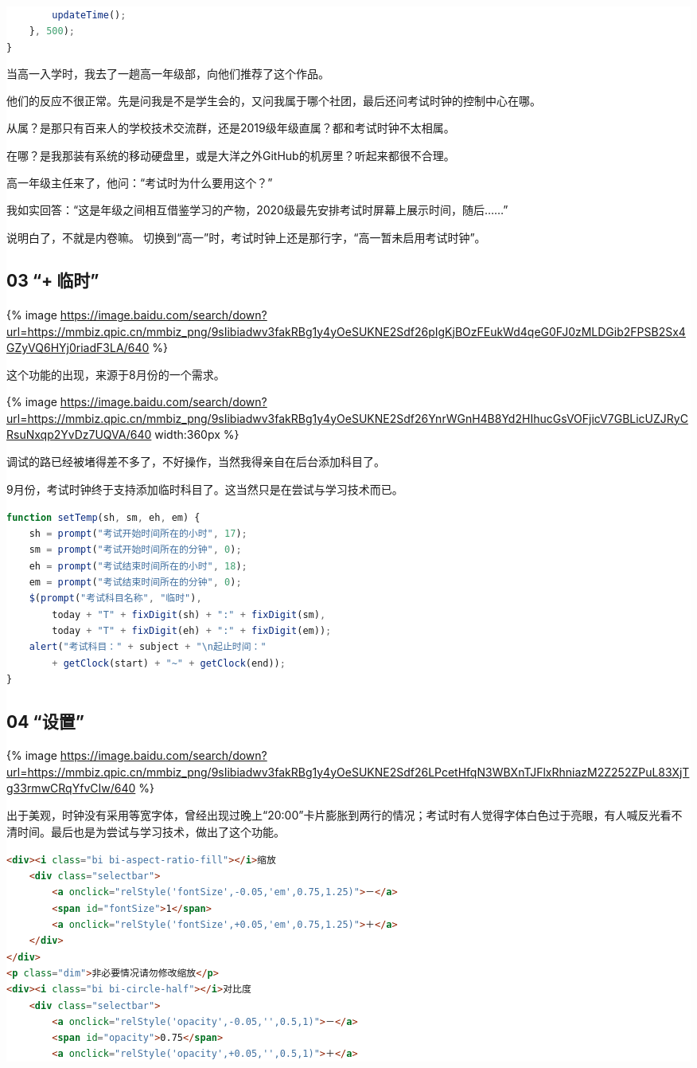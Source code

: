 ```js
        updateTime();
    }, 500);
}
```

当高一入学时，我去了一趟高一年级部，向他们推荐了这个作品。

他们的反应不很正常。先是问我是不是学生会的，又问我属于哪个社团，最后还问考试时钟的控制中心在哪。

从属？是那只有百来人的学校技术交流群，还是2019级年级直属？都和考试时钟不太相属。

在哪？是我那装有系统的移动硬盘里，或是大洋之外GitHub的机房里？听起来都很不合理。

高一年级主任来了，他问：“考试时为什么要用这个？”

我如实回答：“这是年级之间相互借鉴学习的产物，2020级最先安排考试时屏幕上展示时间，随后……”

说明白了，不就是内卷嘛。
切换到“高一”时，考试时钟上还是那行字，“高一暂未启用考试时钟”。

## 03 “+ 临时”

{% image https://image.baidu.com/search/down?url=https://mmbiz.qpic.cn/mmbiz_png/9sIibiadwv3fakRBg1y4yOeSUKNE2Sdf26pIgKjBOzFEukWd4qeG0FJ0zMLDGib2FPSB2Sx4GZyVQ6HYj0riadF3LA/640 %}

这个功能的出现，来源于8月份的一个需求。

{% image https://image.baidu.com/search/down?url=https://mmbiz.qpic.cn/mmbiz_png/9sIibiadwv3fakRBg1y4yOeSUKNE2Sdf26YnrWGnH4B8Yd2HIhucGsVOFjicV7GBLicUZJRyCRsuNxqp2YvDz7UQVA/640 width:360px %}

调试的路已经被堵得差不多了，不好操作，当然我得亲自在后台添加科目了。

9月份，考试时钟终于支持添加临时科目了。这当然只是在尝试与学习技术而已。

```js
function setTemp(sh, sm, eh, em) {
    sh = prompt("考试开始时间所在的小时", 17);
    sm = prompt("考试开始时间所在的分钟", 0);
    eh = prompt("考试结束时间所在的小时", 18);
    em = prompt("考试结束时间所在的分钟", 0);
    $(prompt("考试科目名称", "临时"),
        today + "T" + fixDigit(sh) + ":" + fixDigit(sm),
        today + "T" + fixDigit(eh) + ":" + fixDigit(em));
    alert("考试科目：" + subject + "\n起止时间："
        + getClock(start) + "~" + getClock(end));
}
```

## 04 “设置”

{% image https://image.baidu.com/search/down?url=https://mmbiz.qpic.cn/mmbiz_png/9sIibiadwv3fakRBg1y4yOeSUKNE2Sdf26LPcetHfqN3WBXnTJFlxRhniazM2Z252ZPuL83XjTg33rmwCRqYfvCIw/640 %}

出于美观，时钟没有采用等宽字体，曾经出现过晚上“20:00”卡片膨胀到两行的情况；考试时有人觉得字体白色过于亮眼，有人喊反光看不清时间。最后也是为尝试与学习技术，做出了这个功能。

```html
<div><i class="bi bi-aspect-ratio-fill"></i>缩放
    <div class="selectbar">
        <a onclick="relStyle('fontSize',-0.05,'em',0.75,1.25)">－</a>
        <span id="fontSize">1</span>
        <a onclick="relStyle('fontSize',+0.05,'em',0.75,1.25)">＋</a>
    </div>
</div>
<p class="dim">非必要情况请勿修改缩放</p>
<div><i class="bi bi-circle-half"></i>对比度
    <div class="selectbar">
        <a onclick="relStyle('opacity',-0.05,'',0.5,1)">－</a>
        <span id="opacity">0.75</span>
        <a onclick="relStyle('opacity',+0.05,'',0.5,1)">＋</a>
```